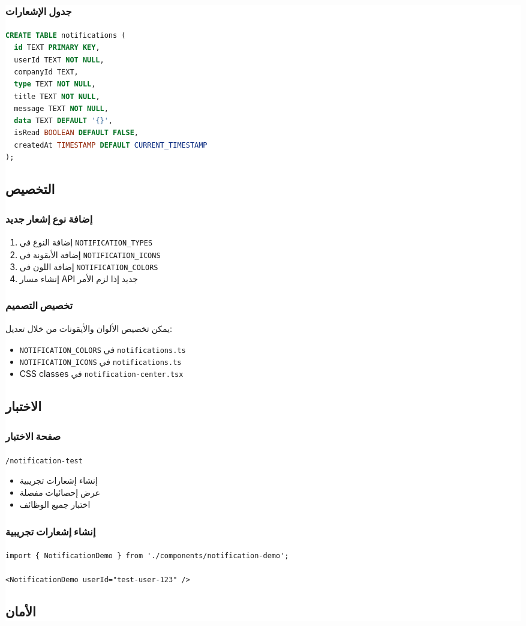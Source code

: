 ### جدول الإشعارات
```sql
CREATE TABLE notifications (
  id TEXT PRIMARY KEY,
  userId TEXT NOT NULL,
  companyId TEXT,
  type TEXT NOT NULL,
  title TEXT NOT NULL,
  message TEXT NOT NULL,
  data TEXT DEFAULT '{}',
  isRead BOOLEAN DEFAULT FALSE,
  createdAt TIMESTAMP DEFAULT CURRENT_TIMESTAMP
);
```

## التخصيص

### إضافة نوع إشعار جديد

1. إضافة النوع في `NOTIFICATION_TYPES`
2. إضافة الأيقونة في `NOTIFICATION_ICONS`
3. إضافة اللون في `NOTIFICATION_COLORS`
4. إنشاء مسار API جديد إذا لزم الأمر

### تخصيص التصميم

يمكن تخصيص الألوان والأيقونات من خلال تعديل:
- `NOTIFICATION_COLORS` في `notifications.ts`
- `NOTIFICATION_ICONS` في `notifications.ts`
- CSS classes في `notification-center.tsx`

## الاختبار

### صفحة الاختبار
```
/notification-test
```
- إنشاء إشعارات تجريبية
- عرض إحصائيات مفصلة
- اختبار جميع الوظائف

### إنشاء إشعارات تجريبية
```tsx
import { NotificationDemo } from './components/notification-demo';

<NotificationDemo userId="test-user-123" />
```

## الأمان
